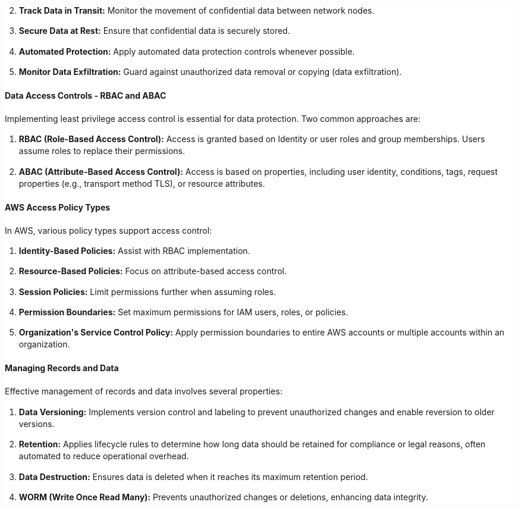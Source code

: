 2.  **Track Data in Transit:** Monitor the movement of confidential data
    between network nodes.

3.  **Secure Data at Rest:** Ensure that confidential data is securely
    stored.

4.  **Automated Protection:** Apply automated data protection controls
    whenever possible.

5.  **Monitor Data Exfiltration:** Guard against unauthorized data
    removal or copying (data exfiltration).

#### Data Access Controls - RBAC and ABAC

Implementing least privilege access control is essential for data
protection. Two common approaches are:

1.  **RBAC (Role-Based Access Control):** Access is granted based on
   Identity or user roles and group memberships. Users assume roles to replace
    their permissions.

2.  **ABAC (Attribute-Based Access Control):** Access is based on
    properties, including user identity, conditions, tags, request
    properties (e.g., transport method TLS), or resource attributes.

#### AWS Access Policy Types

In AWS, various policy types support access control:

1.  **Identity-Based Policies:** Assist with RBAC implementation.

2.  **Resource-Based Policies:** Focus on attribute-based access
    control.

3.  **Session Policies:** Limit permissions further when assuming roles.

4.  **Permission Boundaries:** Set maximum permissions for IAM users,
    roles, or policies.

5.  **Organization\'s Service Control Policy:** Apply permission
    boundaries to entire AWS accounts or multiple accounts within an
    organization.

#### Managing Records and Data

Effective management of records and data involves several properties:

1.  **Data Versioning:** Implements version control and labeling to
    prevent unauthorized changes and enable reversion to older versions.

2.  **Retention:** Applies lifecycle rules to determine how long data
    should be retained for compliance or legal reasons, often automated
    to reduce operational overhead.

3.  **Data Destruction:** Ensures data is deleted when it reaches its
    maximum retention period.

4.  **WORM (Write Once Read Many):** Prevents unauthorized changes or
    deletions, enhancing data integrity.
